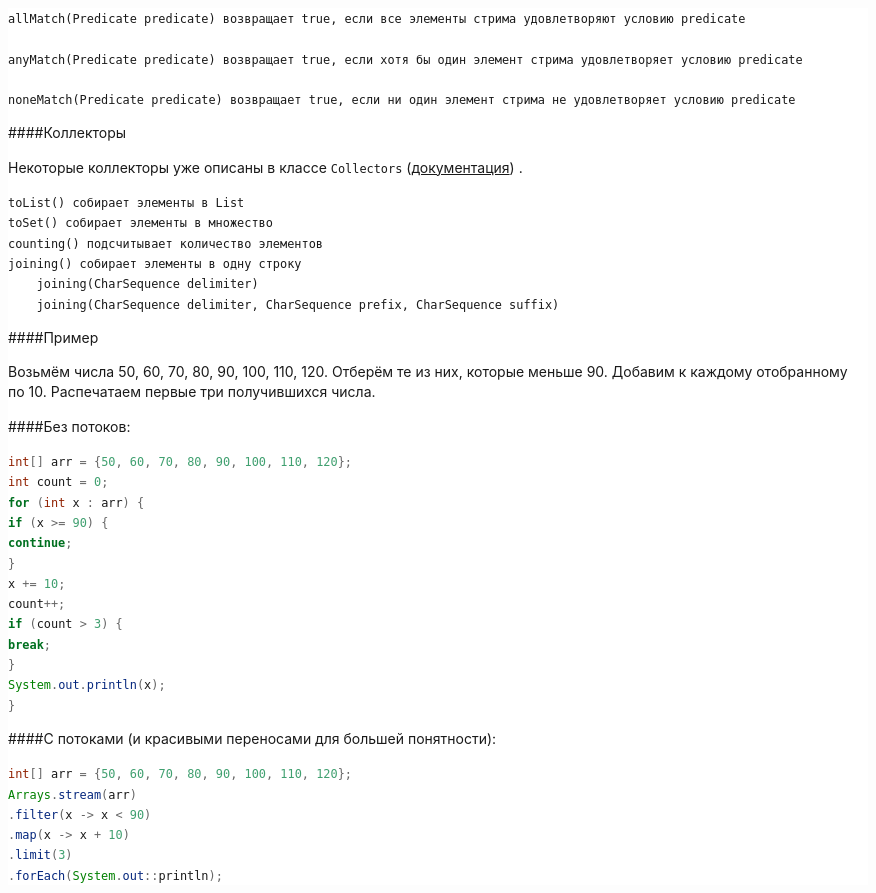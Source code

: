     allMatch(Predicate predicate) возвращает true, если все элементы стрима удовлетворяют условию predicate

    anyMatch(Predicate predicate) возвращает true, если хотя бы один элемент стрима удовлетворяет условию predicate

    noneMatch(Predicate predicate) возвращает true, если ни один элемент стрима не удовлетворяет условию predicate

####Коллекторы

Некоторые коллекторы уже описаны в
классе `Collectors` ([документация](https://docs.oracle.com/en/java/javase/20/docs/api/java.base/java/util/stream/Collectors.html))
.

    toList() собирает элементы в List
    toSet() cобирает элементы в множество
    counting() подсчитывает количество элементов
    joining() собирает элементы в одну строку
        joining(CharSequence delimiter)
        joining(CharSequence delimiter, CharSequence prefix, CharSequence suffix)

####Пример

Возьмём числа 50, 60, 70, 80, 90, 100, 110, 120.
Отберём те из них, которые меньше 90.
Добавим к каждому отобранному по 10. Распечатаем первые три получившихся числа.

####Без потоков:

```java
int[] arr = {50, 60, 70, 80, 90, 100, 110, 120};
int count = 0;
for (int x : arr) {
if (x >= 90) {
continue;
}
x += 10;
count++;
if (count > 3) {
break;
}
System.out.println(x);
}
```

####С потоками (и красивыми переносами для большей понятности):

```java
int[] arr = {50, 60, 70, 80, 90, 100, 110, 120};
Arrays.stream(arr)
.filter(x -> x < 90)
.map(x -> x + 10)
.limit(3)
.forEach(System.out::println);
```
